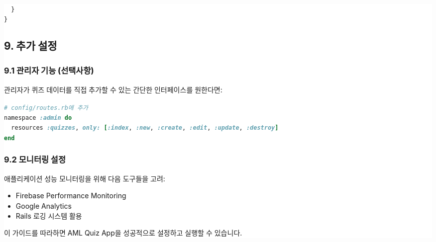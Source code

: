 ```javascript
  }
}
```

## 9. 추가 설정

### 9.1 관리자 기능 (선택사항)
관리자가 퀴즈 데이터를 직접 추가할 수 있는 간단한 인터페이스를 원한다면:

```ruby
# config/routes.rb에 추가
namespace :admin do
  resources :quizzes, only: [:index, :new, :create, :edit, :update, :destroy]
end
```

### 9.2 모니터링 설정
애플리케이션 성능 모니터링을 위해 다음 도구들을 고려:
- Firebase Performance Monitoring
- Google Analytics
- Rails 로깅 시스템 활용

이 가이드를 따라하면 AML Quiz App을 성공적으로 설정하고 실행할 수 있습니다.